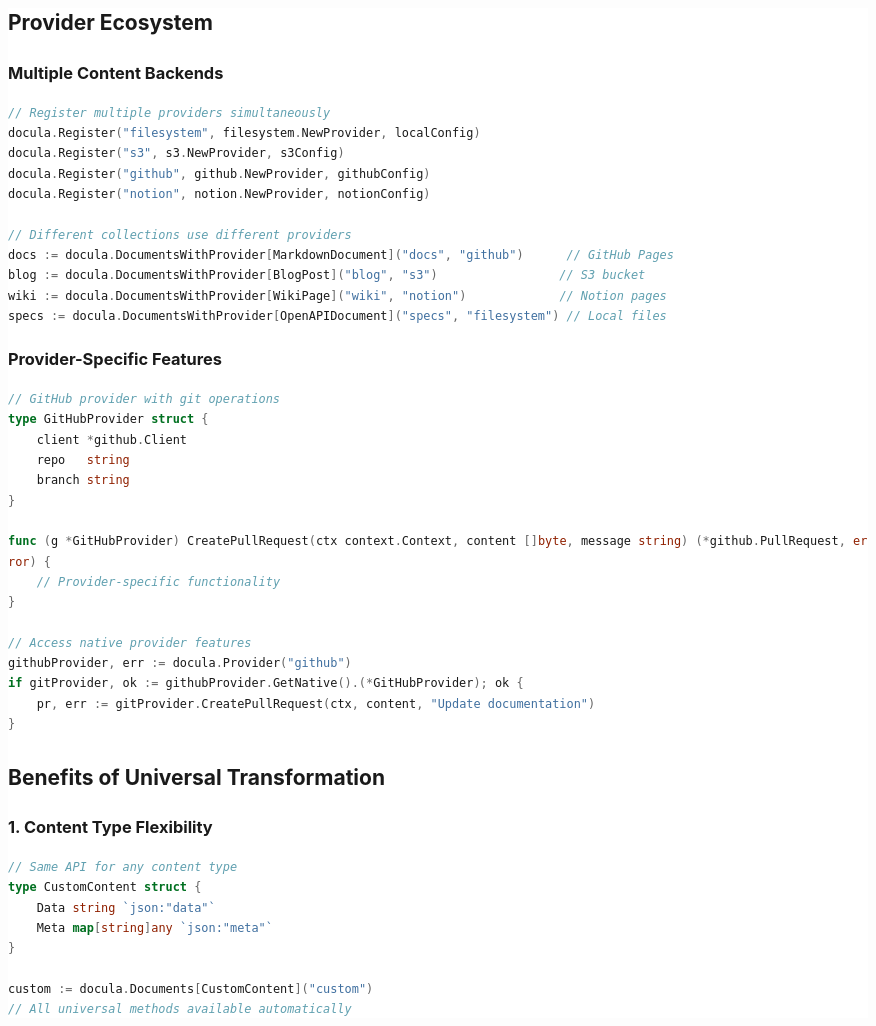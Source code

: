 ## Provider Ecosystem

### Multiple Content Backends
```go
// Register multiple providers simultaneously
docula.Register("filesystem", filesystem.NewProvider, localConfig)
docula.Register("s3", s3.NewProvider, s3Config)
docula.Register("github", github.NewProvider, githubConfig)
docula.Register("notion", notion.NewProvider, notionConfig)

// Different collections use different providers
docs := docula.DocumentsWithProvider[MarkdownDocument]("docs", "github")      // GitHub Pages
blog := docula.DocumentsWithProvider[BlogPost]("blog", "s3")                 // S3 bucket
wiki := docula.DocumentsWithProvider[WikiPage]("wiki", "notion")             // Notion pages
specs := docula.DocumentsWithProvider[OpenAPIDocument]("specs", "filesystem") // Local files
```

### Provider-Specific Features
```go
// GitHub provider with git operations
type GitHubProvider struct {
    client *github.Client
    repo   string
    branch string
}

func (g *GitHubProvider) CreatePullRequest(ctx context.Context, content []byte, message string) (*github.PullRequest, error) {
    // Provider-specific functionality
}

// Access native provider features
githubProvider, err := docula.Provider("github")
if gitProvider, ok := githubProvider.GetNative().(*GitHubProvider); ok {
    pr, err := gitProvider.CreatePullRequest(ctx, content, "Update documentation")
}
```

## Benefits of Universal Transformation

### 1. Content Type Flexibility
```go
// Same API for any content type
type CustomContent struct {
    Data string `json:"data"`
    Meta map[string]any `json:"meta"`
}

custom := docula.Documents[CustomContent]("custom")
// All universal methods available automatically
```
